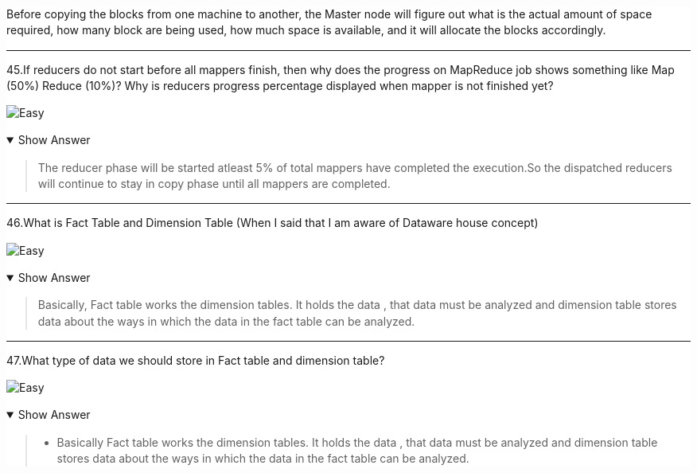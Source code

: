 Before copying the blocks from one machine to another, the Master node will figure out what is the actual amount of space required, how many block are being used, how much space is available, and it will allocate the blocks accordingly.

</details>

</blockquote>

</details>

---

45.If reducers do not start before all mappers finish, then why does the progress on MapReduce job shows something like Map (50%) Reduce (10%)? Why is reducers progress percentage displayed when mapper is not finished yet?

![Easy](https://raw.githubusercontent.com/revaturelabs/interviewquestions/aef8eff919a3b083089641381ed9a9101ed21fba/ComplexityTags/simple%20(2).svg)

<details open  markdown="1"><summary> Show Answer </summary>

<blockquote markdown="1">

The reducer phase will be started atleast 5% of total mappers have completed the execution.So the dispatched reducers will continue to stay in copy phase until all mappers are completed.

</blockquote>

</details>

---

46.What is Fact Table and Dimension Table (When I said that I am aware of Dataware house concept)

![Easy](https://raw.githubusercontent.com/revaturelabs/interviewquestions/aef8eff919a3b083089641381ed9a9101ed21fba/ComplexityTags/simple%20(2).svg)

<details open  markdown="1"><summary> Show Answer </summary>

<blockquote markdown="1">

Basically, Fact table works the dimension tables.
It holds the data , that data must be analyzed and dimension table stores data about the ways in which the data in the fact table can be analyzed.

</blockquote>

</details>

---

47.What type of data we should store in Fact table and dimension table?

![Easy](https://raw.githubusercontent.com/revaturelabs/interviewquestions/aef8eff919a3b083089641381ed9a9101ed21fba/ComplexityTags/simple%20(2).svg)

<details open  markdown="1"><summary> Show Answer </summary>

<blockquote markdown="1">

- Basically Fact table works the dimension tables.
It holds the data , that data must be analyzed and dimension table stores data about the ways in which the data in the fact table can be analyzed.
